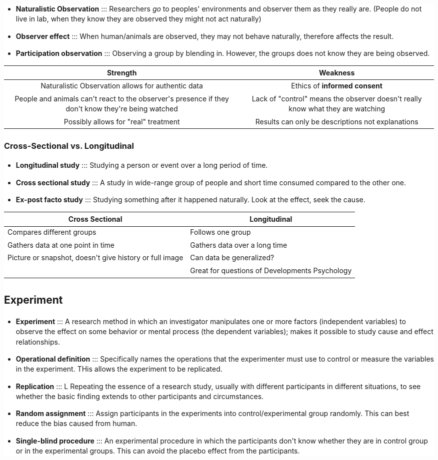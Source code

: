 
- **Naturalistic Observation** ::: Researchers *go* to peoples' environments and observer them as they really are. (People do not live in lab, when they know they are observed they might not act naturally)

- **Observer effect** ::: When human/animals are observed, they may not behave naturally, therefore affects the result.
- **Participation observation** ::: Observing a group by blending in. However, the groups does not know they are being observed.


|                                              Strength                                              |                                    Weakness                                     |
|:--------------------------------------------------------------------------------------------------:|:-------------------------------------------------------------------------------:|
|                         Naturalistic Observation allows for authentic data                         |                         Ethics of **informed consent**                          |
| People and animals can't react to the observer's presence if they don't know they're being watched | Lack of "control" means the observer doesn't really know what they are watching |
|                                Possibly allows for "real" treatment                                |                Results can only be descriptions not explanations                |

### Cross-Sectional vs. Longitudinal
- **Longitudinal study** ::: Studying a person or event over a long period of time.

- **Cross sectional study** ::: A study in wide-range group of people and short time consumed compared to the other one.

- **Ex-post facto study** ::: Studying something after it happened naturally. Look at the effect, seek the cause. 


| Cross Sectional                                         | Longitudinal                                   |
| ------------------------------------------------------- | ---------------------------------------------- |
| Compares different groups                               | Follows one group                              |
| Gathers data at one point in time                       | Gathers data over a long time                  |
| Picture or snapshot, doesn't give history or full image | Can data be generalized?                       |
|                                                         | Great for questions of Developments Psychology |

## Experiment
- **Experiment** ::: A research method in which an investigator manipulates one or more factors (independent variables) to observe the effect on some behavior or mental process (the dependent variables); makes it possible to study cause and effect relationships.

- **Operational definition** ::: Specifically names the operations that the experimenter must use to control or measure the variables in the experiment. THis allows the experiment to be replicated. 

- **Replication** ::: L Repeating the essence of a research study, usually with different participants in different situations, to see whether the basic finding extends to other participants and circumstances. 

- **Random assignment** ::: Assign participants in the experiments into control/experimental group randomly. This can best reduce the bias caused from human. 

- **Single-blind procedure** ::: An experimental procedure in which the participants don't know whether they are in control group or in the experimental groups. This can avoid the placebo effect from the participants. 
